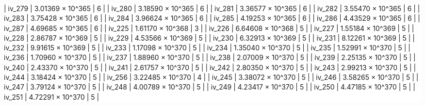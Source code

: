 | iv_279 | 3.01369 × 10^365 | 6 |
| iv_280 | 3.18590 × 10^365 | 6 |
| iv_281 | 3.36577 × 10^365 | 6 |
| iv_282 | 3.55470 × 10^365 | 6 |
| iv_283 | 3.75428 × 10^365 | 6 |
| iv_284 | 3.96624 × 10^365 | 6 |
| iv_285 | 4.19253 × 10^365 | 6 |
| iv_286 | 4.43529 × 10^365 | 6 |
| iv_287 | 4.69685 × 10^365 | 6 |
| iv_225 | 1.61170 × 10^368 | 3 |
| iv_226 | 6.64608 × 10^368 | 5 |
| iv_227 | 1.55184 × 10^369 | 5 |
| iv_228 | 2.86787 × 10^369 | 5 |
| iv_229 | 4.53566 × 10^369 | 5 |
| iv_230 | 6.32913 × 10^369 | 5 |
| iv_231 | 8.12261 × 10^369 | 5 |
| iv_232 | 9.91615 × 10^369 | 5 |
| iv_233 | 1.17098 × 10^370 | 5 |
| iv_234 | 1.35040 × 10^370 | 5 |
| iv_235 | 1.52991 × 10^370 | 5 |
| iv_236 | 1.70960 × 10^370 | 5 |
| iv_237 | 1.88960 × 10^370 | 5 |
| iv_238 | 2.07009 × 10^370 | 5 |
| iv_239 | 2.25135 × 10^370 | 5 |
| iv_240 | 2.43370 × 10^370 | 5 |
| iv_241 | 2.61757 × 10^370 | 5 |
| iv_242 | 2.80350 × 10^370 | 5 |
| iv_243 | 2.99213 × 10^370 | 5 |
| iv_244 | 3.18424 × 10^370 | 5 |
| iv_256 | 3.22485 × 10^370 | 4 |
| iv_245 | 3.38072 × 10^370 | 5 |
| iv_246 | 3.58265 × 10^370 | 5 |
| iv_247 | 3.79124 × 10^370 | 5 |
| iv_248 | 4.00789 × 10^370 | 5 |
| iv_249 | 4.23417 × 10^370 | 5 |
| iv_250 | 4.47185 × 10^370 | 5 |
| iv_251 | 4.72291 × 10^370 | 5 |